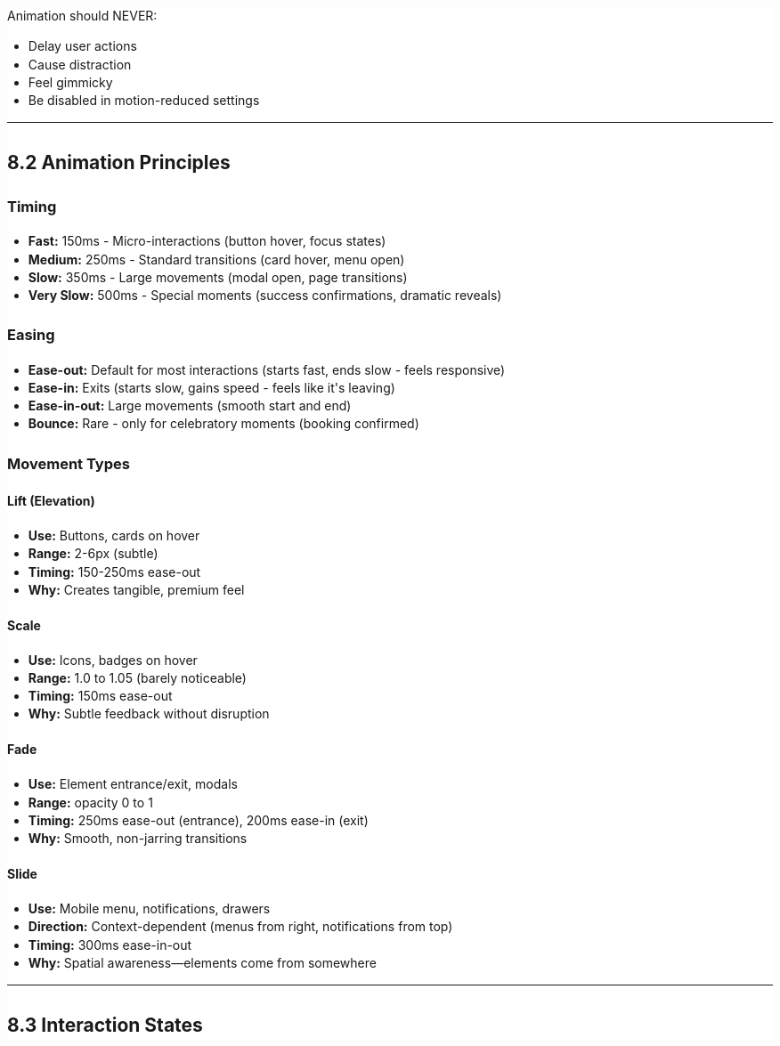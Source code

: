Animation should NEVER:
- Delay user actions
- Cause distraction
- Feel gimmicky
- Be disabled in motion-reduced settings

---

## 8.2 Animation Principles

### Timing
- **Fast:** 150ms - Micro-interactions (button hover, focus states)
- **Medium:** 250ms - Standard transitions (card hover, menu open)
- **Slow:** 350ms - Large movements (modal open, page transitions)
- **Very Slow:** 500ms - Special moments (success confirmations, dramatic reveals)

### Easing
- **Ease-out:** Default for most interactions (starts fast, ends slow - feels responsive)
- **Ease-in:** Exits (starts slow, gains speed - feels like it's leaving)
- **Ease-in-out:** Large movements (smooth start and end)
- **Bounce:** Rare - only for celebratory moments (booking confirmed)

### Movement Types

#### Lift (Elevation)
- **Use:** Buttons, cards on hover
- **Range:** 2-6px (subtle)
- **Timing:** 150-250ms ease-out
- **Why:** Creates tangible, premium feel

#### Scale
- **Use:** Icons, badges on hover
- **Range:** 1.0 to 1.05 (barely noticeable)
- **Timing:** 150ms ease-out
- **Why:** Subtle feedback without disruption

#### Fade
- **Use:** Element entrance/exit, modals
- **Range:** opacity 0 to 1
- **Timing:** 250ms ease-out (entrance), 200ms ease-in (exit)
- **Why:** Smooth, non-jarring transitions

#### Slide
- **Use:** Mobile menu, notifications, drawers
- **Direction:** Context-dependent (menus from right, notifications from top)
- **Timing:** 300ms ease-in-out
- **Why:** Spatial awareness—elements come from somewhere

---

## 8.3 Interaction States
